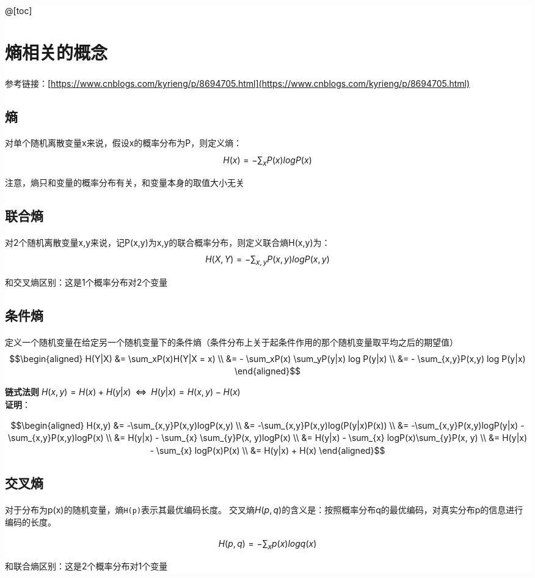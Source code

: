 ﻿@[toc]
# 熵相关的概念
参考链接：[https://www.cnblogs.com/kyrieng/p/8694705.html](https://www.cnblogs.com/kyrieng/p/8694705.html)
## 熵  
对单个随机离散变量x来说，假设x的概率分布为P，则定义熵：
$$
H(x) = -\sum_x P(x) log P(x)
$$

注意，熵只和变量的概率分布有关，和变量本身的取值大小无关
## 联合熵  
对2个随机离散变量x,y来说，记P(x,y)为x,y的联合概率分布，则定义联合熵H(x,y)为：
$$
H(X,Y) = -\sum_{x,y}P(x,y) log P(x,y)
$$

和交叉熵区别：这是1个概率分布对2个变量

## 条件熵  
定义一个随机变量在给定另一个随机变量下的条件熵（条件分布上关于起条件作用的那个随机变量取平均之后的期望值）
$$\begin{aligned}
H(Y|X) &= \sum_xP(x)H(Y|X = x) \\
&= - \sum_xP(x) \sum_yP(y|x) log P(y|x) \\
&= - \sum_{x,y}P(x,y) log P(y|x)
\end{aligned}$$

**链式法则**
$H(x,y) = H(x) + H(y|x) \;\; \Leftrightarrow \;\; H(y|x) = H(x, y) - H(x)$  
**证明**：

$$\begin{aligned}
H(x,y) &= -\sum_{x,y}P(x,y)logP(x,y) \\
&= -\sum_{x,y}P(x,y)log(P(y|x)P(x)) \\
&= -\sum_{x,y}P(x,y)logP(y|x) - \sum_{x,y}P(x,y)logP(x) \\
&= H(y|x) - \sum_{x} \sum_{y}P(x, y)logP(x) \\
&= H(y|x) - \sum_{x} logP(x)\sum_{y}P(x, y) \\
&= H(y|x) - \sum_{x} logP(x)P(x) \\
&= H(y|x) + H(x)
\end{aligned}$$

## 交叉熵
对于分布为p(x)的随机变量，熵`H(p)`表示其最优编码长度。
交叉熵$H(p,q)$的含义是：按照概率分布q的最优编码，对真实分布p的信息进行编码的长度。

$$H(p, q) = -\sum_x p(x) logq(x)$$

和联合熵区别：这是2个概率分布对1个变量
